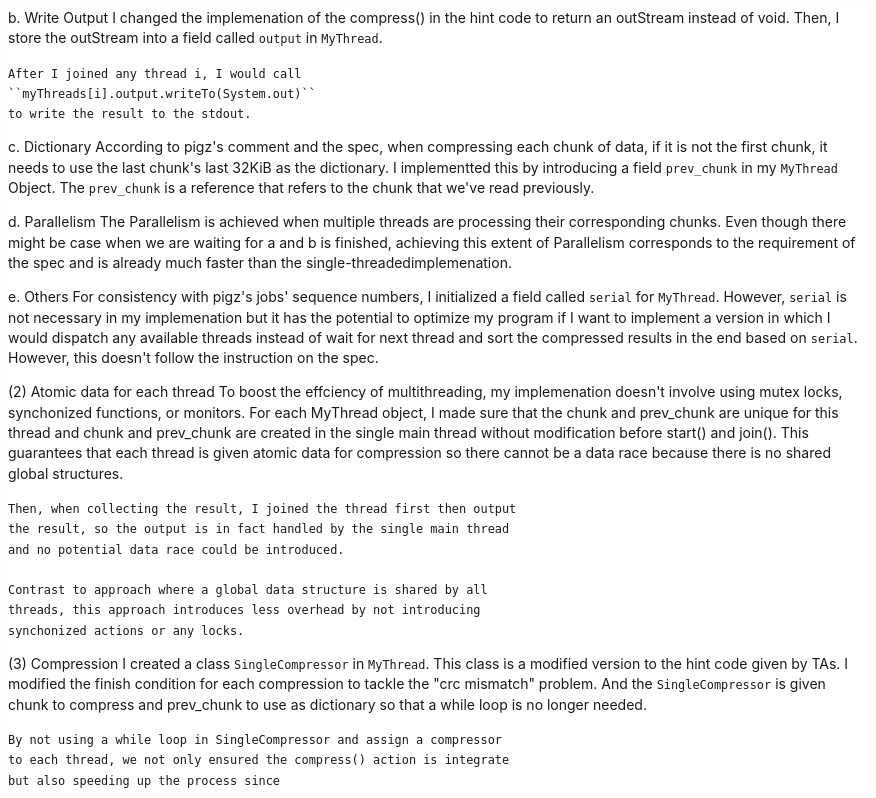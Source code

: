 b. Write Output
    I changed the implemenation 
    of the compress() in the hint code to return an outStream instead of void. 
    Then, I store the outStream into a field called ``output`` 
    in ``MyThread``.
    
    After I joined any thread i, I would call 
    ``myThreads[i].output.writeTo(System.out)`` 
    to write the result to the stdout.

c. Dictionary
    According to pigz's comment and the spec, when compressing each chunk of 
    data, if it is not the first chunk, it needs to use the last chunk's 
    last 32KiB as the dictionary. I implementted this by introducing a field
    ``prev_chunk`` in my ``MyThread`` Object. The ``prev_chunk`` is a reference
    that refers to the chunk that we've read previously. 

d. Parallelism
    The Parallelism is achieved when multiple threads are processing their 
    corresponding chunks. Even though there might be case when we are waiting
    for a and b is finished, achieving this extent of Parallelism corresponds
    to the requirement of the spec and is already much faster than the 
    single-threadedimplemenation.

e. Others
    For consistency with pigz's jobs' sequence numbers, 
    I initialized a field called ``serial`` for ``MyThread``. However,
    ``serial`` is not necessary in my implemenation but it has the potential 
    to optimize my  program if I want to implement a version in which 
    I would dispatch any available threads instead of wait for 
    next thread and sort the compressed results in the end 
    based on ``serial``. However, 
    this doesn't follow the instruction on the spec.

(2) Atomic data for each thread
    To boost the effciency of multithreading, my implemenation doesn't involve
    using mutex locks, synchonized functions, or monitors. For each MyThread 
    object, I made sure that the chunk and prev_chunk are unique for this 
    thread and chunk and prev_chunk are created in the single main thread
    without modification before start() and join(). This guarantees that each
    thread is given atomic data for compression so there cannot be a data race
    because there is no shared global structures.

    Then, when collecting the result, I joined the thread first then output
    the result, so the output is in fact handled by the single main thread
    and no potential data race could be introduced.

    Contrast to approach where a global data structure is shared by all 
    threads, this approach introduces less overhead by not introducing 
    synchonized actions or any locks.

(3) Compression
    I created a class ``SingleCompressor`` in ``MyThread``. This class is a 
    modified version to the hint code given by TAs. 
    I modified the finish condition for each compression to
    tackle the "crc mismatch" problem. And the ``SingleCompressor`` is given 
    chunk to compress and prev_chunk to use as dictionary so that 
    a while loop is no longer needed.

    By not using a while loop in SingleCompressor and assign a compressor
    to each thread, we not only ensured the compress() action is integrate
    but also speeding up the process since 
